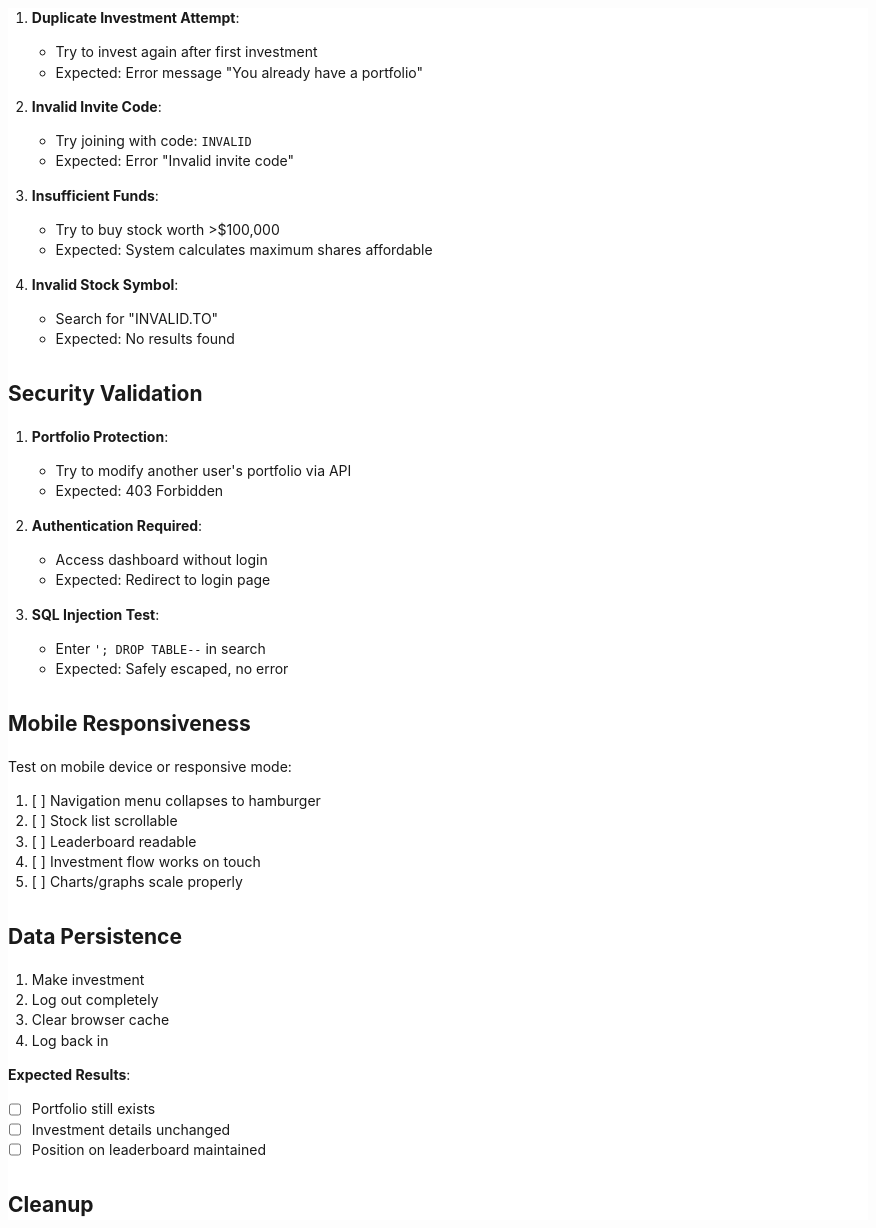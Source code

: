1. **Duplicate Investment Attempt**:
   - Try to invest again after first investment
   - Expected: Error message "You already have a portfolio"

2. **Invalid Invite Code**:
   - Try joining with code: `INVALID`
   - Expected: Error "Invalid invite code"

3. **Insufficient Funds**:
   - Try to buy stock worth >$100,000
   - Expected: System calculates maximum shares affordable

4. **Invalid Stock Symbol**:
   - Search for "INVALID.TO"
   - Expected: No results found

## Security Validation

1. **Portfolio Protection**:
   - Try to modify another user's portfolio via API
   - Expected: 403 Forbidden

2. **Authentication Required**:
   - Access dashboard without login
   - Expected: Redirect to login page

3. **SQL Injection Test**:
   - Enter `'; DROP TABLE--` in search
   - Expected: Safely escaped, no error

## Mobile Responsiveness

Test on mobile device or responsive mode:

1. [ ] Navigation menu collapses to hamburger
2. [ ] Stock list scrollable
3. [ ] Leaderboard readable
4. [ ] Investment flow works on touch
5. [ ] Charts/graphs scale properly

## Data Persistence

1. Make investment
2. Log out completely
3. Clear browser cache
4. Log back in

**Expected Results**:
- [ ] Portfolio still exists
- [ ] Investment details unchanged
- [ ] Position on leaderboard maintained

## Cleanup
